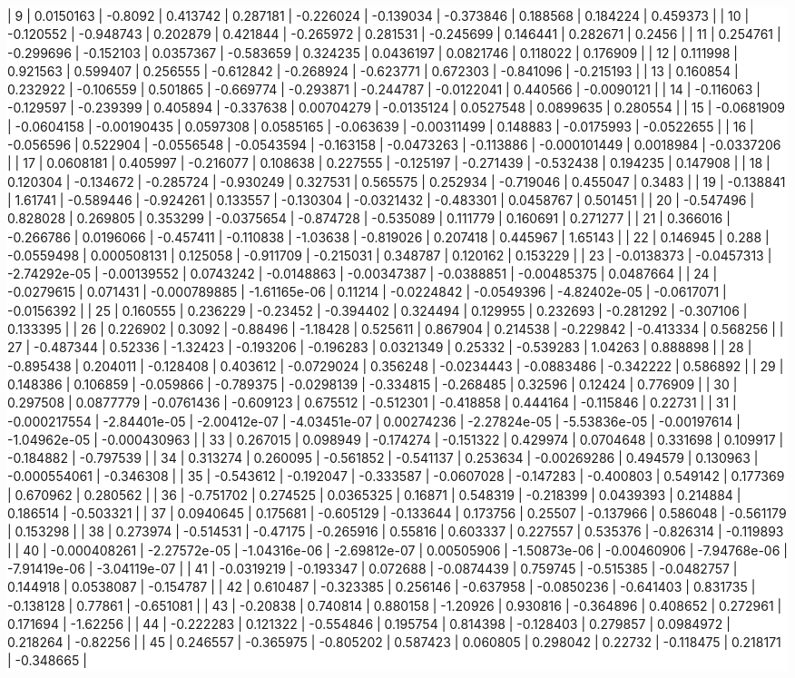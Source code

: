 | 9              |  0.0150163   | -0.8092      |  0.413742    |  0.287181    | -0.226024   | -0.139034    | -0.373846    |  0.188568    |  0.184224    |  0.459373    |
| 10             | -0.120552    | -0.948743    |  0.202879    |  0.421844    | -0.265972   |  0.281531    | -0.245699    |  0.146441    |  0.282671    |  0.2456      |
| 11             |  0.254761    | -0.299696    | -0.152103    |  0.0357367   | -0.583659   |  0.324235    |  0.0436197   |  0.0821746   |  0.118022    |  0.176909    |
| 12             |  0.111998    |  0.921563    |  0.599407    |  0.256555    | -0.612842   | -0.268924    | -0.623771    |  0.672303    | -0.841096    | -0.215193    |
| 13             |  0.160854    |  0.232922    | -0.106559    |  0.501865    | -0.669774   | -0.293871    | -0.244787    | -0.0122041   |  0.440566    | -0.0090121   |
| 14             | -0.116063    | -0.129597    | -0.239399    |  0.405894    | -0.337638   |  0.00704279  | -0.0135124   |  0.0527548   |  0.0899635   |  0.280554    |
| 15             | -0.0681909   | -0.0604158   | -0.00190435  |  0.0597308   |  0.0585165  | -0.063639    | -0.00311499  |  0.148883    | -0.0175993   | -0.0522655   |
| 16             | -0.056596    |  0.522904    | -0.0556548   | -0.0543594   | -0.163158   | -0.0473263   | -0.113886    | -0.000101449 |  0.0018984   | -0.0337206   |
| 17             |  0.0608181   |  0.405997    | -0.216077    |  0.108638    |  0.227555   | -0.125197    | -0.271439    | -0.532438    |  0.194235    |  0.147908    |
| 18             |  0.120304    | -0.134672    | -0.285724    | -0.930249    |  0.327531   |  0.565575    |  0.252934    | -0.719046    |  0.455047    |  0.3483      |
| 19             | -0.138841    |  1.61741     | -0.589446    | -0.924261    |  0.133557   | -0.130304    | -0.0321432   | -0.483301    |  0.0458767   |  0.501451    |
| 20             | -0.547496    |  0.828028    |  0.269805    |  0.353299    | -0.0375654  | -0.874728    | -0.535089    |  0.111779    |  0.160691    |  0.271277    |
| 21             |  0.366016    | -0.266786    |  0.0196066   | -0.457411    | -0.110838   | -1.03638     | -0.819026    |  0.207418    |  0.445967    |  1.65143     |
| 22             |  0.146945    |  0.288       | -0.0559498   |  0.000508131 |  0.125058   | -0.911709    | -0.215031    |  0.348787    |  0.120162    |  0.153229    |
| 23             | -0.0138373   | -0.0457313   | -2.74292e-05 | -0.00139552  |  0.0743242  | -0.0148863   | -0.00347387  | -0.0388851   | -0.00485375  |  0.0487664   |
| 24             | -0.0279615   |  0.071431    | -0.000789885 | -1.61165e-06 |  0.11214    | -0.0224842   | -0.0549396   | -4.82402e-05 | -0.0617071   | -0.0156392   |
| 25             |  0.160555    |  0.236229    | -0.23452     | -0.394402    |  0.324494   |  0.129955    |  0.232693    | -0.281292    | -0.307106    |  0.133395    |
| 26             |  0.226902    |  0.3092      | -0.88496     | -1.18428     |  0.525611   |  0.867904    |  0.214538    | -0.229842    | -0.413334    |  0.568256    |
| 27             | -0.487344    |  0.52336     | -1.32423     | -0.193206    | -0.196283   |  0.0321349   |  0.25332     | -0.539283    |  1.04263     |  0.888898    |
| 28             | -0.895438    |  0.204011    | -0.128408    |  0.403612    | -0.0729024  |  0.356248    | -0.0234443   | -0.0883486   | -0.342222    |  0.586892    |
| 29             |  0.148386    |  0.106859    | -0.059866    | -0.789375    | -0.0298139  | -0.334815    | -0.268485    |  0.32596     |  0.12424     |  0.776909    |
| 30             |  0.297508    |  0.0877779   | -0.0761436   | -0.609123    |  0.675512   | -0.512301    | -0.418858    |  0.444164    | -0.115846    |  0.22731     |
| 31             | -0.000217554 | -2.84401e-05 | -2.00412e-07 | -4.03451e-07 |  0.00274236 | -2.27824e-05 | -5.53836e-05 | -0.00197614  | -1.04962e-05 | -0.000430963 |
| 33             |  0.267015    |  0.098949    | -0.174274    | -0.151322    |  0.429974   |  0.0704648   |  0.331698    |  0.109917    | -0.184882    | -0.797539    |
| 34             |  0.313274    |  0.260095    | -0.561852    | -0.541137    |  0.253634   | -0.00269286  |  0.494579    |  0.130963    | -0.000554061 | -0.346308    |
| 35             | -0.543612    | -0.192047    | -0.333587    | -0.0607028   | -0.147283   | -0.400803    |  0.549142    |  0.177369    |  0.670962    |  0.280562    |
| 36             | -0.751702    |  0.274525    |  0.0365325   |  0.16871     |  0.548319   | -0.218399    |  0.0439393   |  0.214884    |  0.186514    | -0.503321    |
| 37             |  0.0940645   |  0.175681    | -0.605129    | -0.133644    |  0.173756   |  0.25507     | -0.137966    |  0.586048    | -0.561179    |  0.153298    |
| 38             |  0.273974    | -0.514531    | -0.47175     | -0.265916    |  0.55816    |  0.603337    |  0.227557    |  0.535376    | -0.826314    | -0.119893    |
| 40             | -0.000408261 | -2.27572e-05 | -1.04316e-06 | -2.69812e-07 |  0.00505906 | -1.50873e-06 | -0.00460906  | -7.94768e-06 | -7.91419e-06 | -3.04119e-07 |
| 41             | -0.0319219   | -0.193347    |  0.072688    | -0.0874439   |  0.759745   | -0.515385    | -0.0482757   |  0.144918    |  0.0538087   | -0.154787    |
| 42             |  0.610487    | -0.323385    |  0.256146    | -0.637958    | -0.0850236  | -0.641403    |  0.831735    | -0.138128    |  0.77861     | -0.651081    |
| 43             | -0.20838     |  0.740814    |  0.880158    | -1.20926     |  0.930816   | -0.364896    |  0.408652    |  0.272961    |  0.171694    | -1.62256     |
| 44             | -0.222283    |  0.121322    | -0.554846    |  0.195754    |  0.814398   | -0.128403    |  0.279857    |  0.0984972   |  0.218264    | -0.82256     |
| 45             |  0.246557    | -0.365975    | -0.805202    |  0.587423    |  0.060805   |  0.298042    |  0.22732     | -0.118475    |  0.218171    | -0.348665    |
